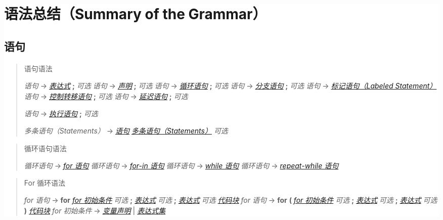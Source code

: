 # 语法总结（Summary of the Grammar）

## 语句

> 语句语法
>
> _语句_ → [_表达式_](https://github.com/ininmm/the-swift-programming-language-in-chinese/tree/8b9f8ba4cb97148e9d1b43c50f9e1c8e4175f753/source/chapter3/04_Expressions.html#expression) **;** _可选_ _语句_ → [_声明_](https://github.com/ininmm/the-swift-programming-language-in-chinese/tree/8b9f8ba4cb97148e9d1b43c50f9e1c8e4175f753/source/chapter3/05_Declarations.html#declaration) **;** _可选_ _语句_ → [_循环语句_](https://github.com/ininmm/the-swift-programming-language-in-chinese/tree/8b9f8ba4cb97148e9d1b43c50f9e1c8e4175f753/source/chapter3/10_Statements.html#loop_statement) **;** _可选_ _语句_ → [_分支语句_](https://github.com/ininmm/the-swift-programming-language-in-chinese/tree/8b9f8ba4cb97148e9d1b43c50f9e1c8e4175f753/source/chapter3/10_Statements.html#branch_statement) **;** _可选_ _语句_ → [_标记语句（Labeled Statement）_](https://github.com/ininmm/the-swift-programming-language-in-chinese/tree/8b9f8ba4cb97148e9d1b43c50f9e1c8e4175f753/source/chapter3/10_Statements.html#labeled_statement) _语句_ → [_控制转移语句_](https://github.com/ininmm/the-swift-programming-language-in-chinese/tree/8b9f8ba4cb97148e9d1b43c50f9e1c8e4175f753/source/chapter3/10_Statements.html#control_transfer_statement) **;** _可选_ _语句_ → [_延迟语句_](https://github.com/ininmm/the-swift-programming-language-in-chinese/tree/8b9f8ba4cb97148e9d1b43c50f9e1c8e4175f753/source/chapter3/TODO/README.md) **;** _可选_
>
> _语句_ → [_执行语句_](https://github.com/ininmm/the-swift-programming-language-in-chinese/tree/8b9f8ba4cb97148e9d1b43c50f9e1c8e4175f753/source/chapter3/TODO/README.md) **;** _可选_
>
> _多条语句（Statements）_ → [_语句_](https://github.com/ininmm/the-swift-programming-language-in-chinese/tree/8b9f8ba4cb97148e9d1b43c50f9e1c8e4175f753/source/chapter3/10_Statements.html#statement) [_多条语句（Statements）_](https://github.com/ininmm/the-swift-programming-language-in-chinese/tree/8b9f8ba4cb97148e9d1b43c50f9e1c8e4175f753/source/chapter3/10_Statements.html#statements) _可选_

> 循环语句语法
>
> _循环语句_ → [_for 语句_](https://github.com/ininmm/the-swift-programming-language-in-chinese/tree/8b9f8ba4cb97148e9d1b43c50f9e1c8e4175f753/source/chapter3/10_Statements.html#for_statement) _循环语句_ → [_for-in 语句_](https://github.com/ininmm/the-swift-programming-language-in-chinese/tree/8b9f8ba4cb97148e9d1b43c50f9e1c8e4175f753/source/chapter3/10_Statements.html#for_in_statement) _循环语句_ → [_while 语句_](https://github.com/ininmm/the-swift-programming-language-in-chinese/tree/8b9f8ba4cb97148e9d1b43c50f9e1c8e4175f753/source/chapter3/10_Statements.html#wheetatype%20类型%20ile_statement) _循环语句_ → [_repeat-while 语句_](https://github.com/ininmm/the-swift-programming-language-in-chinese/tree/8b9f8ba4cb97148e9d1b43c50f9e1c8e4175f753/source/chapter3/10_Statements.html#do_while_statement)

> For 循环语法
>
> _for 语句_ → **for** [_for 初始条件_](https://github.com/ininmm/the-swift-programming-language-in-chinese/tree/8b9f8ba4cb97148e9d1b43c50f9e1c8e4175f753/source/chapter3/10_Statements.html#for_init) _可选_ **;** [_表达式_](https://github.com/ininmm/the-swift-programming-language-in-chinese/tree/8b9f8ba4cb97148e9d1b43c50f9e1c8e4175f753/source/chapter3/04_Expressions.html#expression) _可选_ **;** [_表达式_](https://github.com/ininmm/the-swift-programming-language-in-chinese/tree/8b9f8ba4cb97148e9d1b43c50f9e1c8e4175f753/source/chapter3/04_Expressions.html#expression) _可选_ [_代码块_](https://github.com/ininmm/the-swift-programming-language-in-chinese/tree/8b9f8ba4cb97148e9d1b43c50f9e1c8e4175f753/source/chapter3/05_Declarations.html#code_block) _for 语句_ → **for** **\(** [_for 初始条件_](https://github.com/ininmm/the-swift-programming-language-in-chinese/tree/8b9f8ba4cb97148e9d1b43c50f9e1c8e4175f753/source/chapter3/10_Statements.html#for_init) _可选_ **;** [_表达式_](https://github.com/ininmm/the-swift-programming-language-in-chinese/tree/8b9f8ba4cb97148e9d1b43c50f9e1c8e4175f753/source/chapter3/04_Expressions.html#expression) _可选_ **;** [_表达式_](https://github.com/ininmm/the-swift-programming-language-in-chinese/tree/8b9f8ba4cb97148e9d1b43c50f9e1c8e4175f753/source/chapter3/04_Expressions.html#expression) _可选_ **\)** [_代码块_](https://github.com/ininmm/the-swift-programming-language-in-chinese/tree/8b9f8ba4cb97148e9d1b43c50f9e1c8e4175f753/source/chapter3/05_Declarations.html#code_block) _for 初始条件_ → [_变量声明_](https://github.com/ininmm/the-swift-programming-language-in-chinese/tree/8b9f8ba4cb97148e9d1b43c50f9e1c8e4175f753/source/chapter3/05_Declarations.html#variable_declaration) \| [_表达式集_](https://github.com/ininmm/the-swift-programming-language-in-chinese/tree/8b9f8ba4cb97148e9d1b43c50f9e1c8e4175f753/source/chapter3/04_Expressions.html#expression_list)
